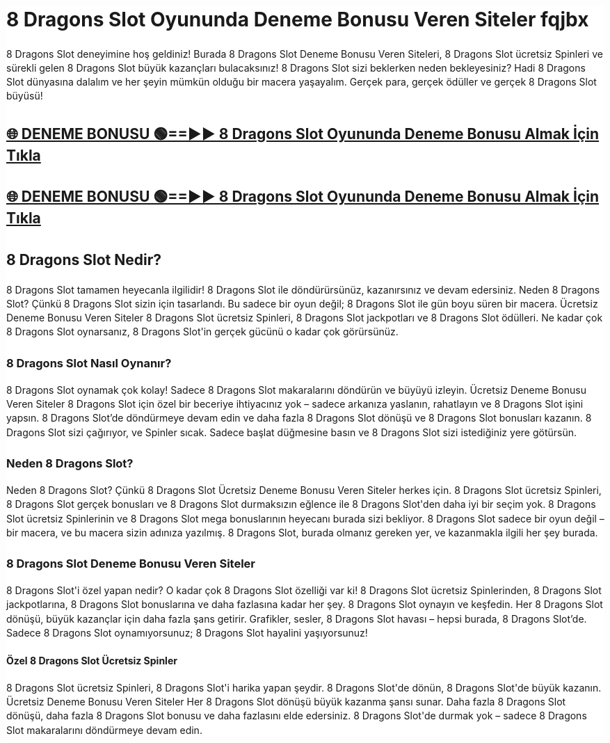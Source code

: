 # 8 Dragons Slot Oyununda Deneme Bonusu Veren Siteler fqjbx 

8 Dragons Slot deneyimine hoş geldiniz! Burada 8 Dragons Slot Deneme Bonusu Veren Siteleri, 8 Dragons Slot ücretsiz Spinleri ve sürekli gelen 8 Dragons Slot büyük kazançları bulacaksınız! 8 Dragons Slot sizi beklerken neden bekleyesiniz? Hadi 8 Dragons Slot dünyasına dalalım ve her şeyin mümkün olduğu bir macera yaşayalım. Gerçek para, gerçek ödüller ve gerçek 8 Dragons Slot büyüsü!

## [🌐 DENEME BONUSU 🟢==►► 8 Dragons Slot Oyununda Deneme Bonusu Almak İçin Tıkla](https://xwager.xyz/) 

## [🌐 DENEME BONUSU 🟢==►► 8 Dragons Slot Oyununda Deneme Bonusu Almak İçin Tıkla](https://xwager.xyz/) 

## 8 Dragons Slot Nedir?

8 Dragons Slot tamamen heyecanla ilgilidir! 8 Dragons Slot ile döndürürsünüz, kazanırsınız ve devam edersiniz. Neden 8 Dragons Slot? Çünkü 8 Dragons Slot sizin için tasarlandı. Bu sadece bir oyun değil; 8 Dragons Slot ile gün boyu süren bir macera. Ücretsiz Deneme Bonusu Veren Siteler 8 Dragons Slot ücretsiz Spinleri, 8 Dragons Slot jackpotları ve 8 Dragons Slot ödülleri. Ne kadar çok 8 Dragons Slot oynarsanız, 8 Dragons Slot'in gerçek gücünü o kadar çok görürsünüz.

### 8 Dragons Slot Nasıl Oynanır?

8 Dragons Slot oynamak çok kolay! Sadece 8 Dragons Slot makaralarını döndürün ve büyüyü izleyin. Ücretsiz Deneme Bonusu Veren Siteler 8 Dragons Slot için özel bir beceriye ihtiyacınız yok – sadece arkanıza yaslanın, rahatlayın ve 8 Dragons Slot işini yapsın. 8 Dragons Slot’de döndürmeye devam edin ve daha fazla 8 Dragons Slot dönüşü ve 8 Dragons Slot bonusları kazanın. 8 Dragons Slot sizi çağırıyor, ve Spinler sıcak. Sadece başlat düğmesine basın ve 8 Dragons Slot sizi istediğiniz yere götürsün.

### Neden 8 Dragons Slot?

Neden 8 Dragons Slot? Çünkü 8 Dragons Slot Ücretsiz Deneme Bonusu Veren Siteler herkes için. 8 Dragons Slot ücretsiz Spinleri, 8 Dragons Slot gerçek bonusları ve 8 Dragons Slot durmaksızın eğlence ile 8 Dragons Slot'den daha iyi bir seçim yok. 8 Dragons Slot ücretsiz Spinlerinin ve 8 Dragons Slot mega bonuslarının heyecanı burada sizi bekliyor. 8 Dragons Slot sadece bir oyun değil – bir macera, ve bu macera sizin adınıza yazılmış. 8 Dragons Slot, burada olmanız gereken yer, ve kazanmakla ilgili her şey burada.

### 8 Dragons Slot Deneme Bonusu Veren Siteler

8 Dragons Slot'i özel yapan nedir? O kadar çok 8 Dragons Slot özelliği var ki! 8 Dragons Slot ücretsiz Spinlerinden, 8 Dragons Slot jackpotlarına, 8 Dragons Slot bonuslarına ve daha fazlasına kadar her şey. 8 Dragons Slot oynayın ve keşfedin. Her 8 Dragons Slot dönüşü, büyük kazançlar için daha fazla şans getirir. Grafikler, sesler, 8 Dragons Slot havası – hepsi burada, 8 Dragons Slot’de. Sadece 8 Dragons Slot oynamıyorsunuz; 8 Dragons Slot hayalini yaşıyorsunuz!

#### Özel 8 Dragons Slot Ücretsiz Spinler

8 Dragons Slot ücretsiz Spinleri, 8 Dragons Slot'i harika yapan şeydir. 8 Dragons Slot'de dönün, 8 Dragons Slot'de büyük kazanın. Ücretsiz Deneme Bonusu Veren Siteler Her 8 Dragons Slot dönüşü büyük kazanma şansı sunar. Daha fazla 8 Dragons Slot dönüşü, daha fazla 8 Dragons Slot bonusu ve daha fazlasını elde edersiniz. 8 Dragons Slot'de durmak yok – sadece 8 Dragons Slot makaralarını döndürmeye devam edin.
